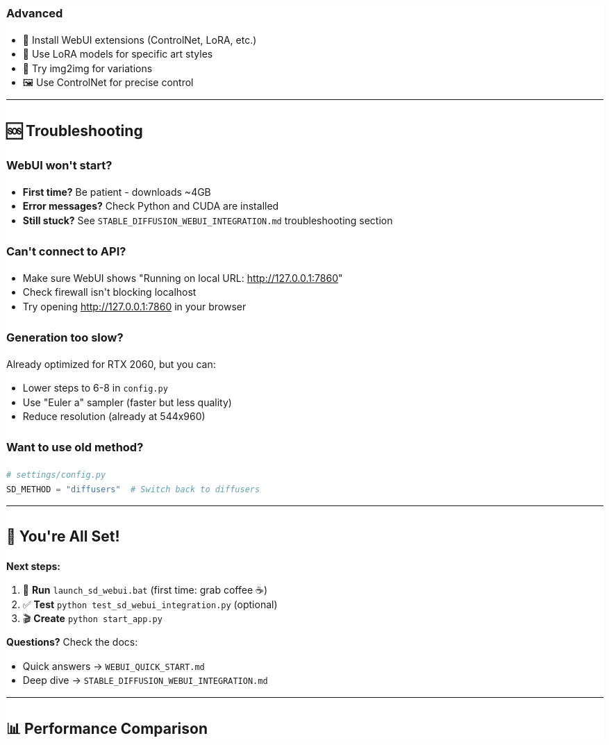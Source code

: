 ### Advanced
- 🔧 Install WebUI extensions (ControlNet, LoRA, etc.)
- 🎨 Use LoRA models for specific art styles
- 📸 Try img2img for variations
- 🖼️ Use ControlNet for precise control

---

## 🆘 Troubleshooting

### WebUI won't start?
- **First time?** Be patient - downloads ~4GB
- **Error messages?** Check Python and CUDA are installed
- **Still stuck?** See `STABLE_DIFFUSION_WEBUI_INTEGRATION.md` troubleshooting section

### Can't connect to API?
- Make sure WebUI shows "Running on local URL: http://127.0.0.1:7860"
- Check firewall isn't blocking localhost
- Try opening http://127.0.0.1:7860 in your browser

### Generation too slow?
Already optimized for RTX 2060, but you can:
- Lower steps to 6-8 in `config.py`
- Use "Euler a" sampler (faster but less quality)
- Reduce resolution (already at 544x960)

### Want to use old method?
```python
# settings/config.py
SD_METHOD = "diffusers"  # Switch back to diffusers
```

---

## 🎉 You're All Set!

**Next steps:**

1. 🚀 **Run** `launch_sd_webui.bat` (first time: grab coffee ☕)
2. ✅ **Test** `python test_sd_webui_integration.py` (optional)
3. 🎬 **Create** `python start_app.py`

**Questions?** Check the docs:
- Quick answers → `WEBUI_QUICK_START.md`
- Deep dive → `STABLE_DIFFUSION_WEBUI_INTEGRATION.md`

---

## 📊 Performance Comparison
